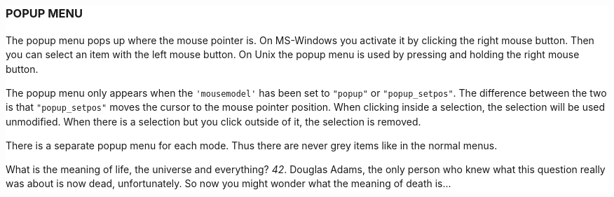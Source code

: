 ### POPUP MENU

The popup menu pops up where the mouse pointer is.  On MS-Windows you
activate it by clicking the right mouse button.  Then you can select an
item with the left mouse button.  On Unix the popup menu is used by
pressing and holding the right mouse button.

The popup menu only appears when the `'mousemodel'` has been set to
`"popup"` or `"popup_setpos"`.  The difference between the two is that
`"popup_setpos"` moves the cursor to the mouse pointer position.  When
clicking inside a selection, the selection will be used unmodified.
When there is a selection but you click outside of it, the selection is
removed.

There is a separate popup menu for each mode.  Thus there are never grey
items like in the normal menus.

What is the meaning of life, the universe and everything?  *42*. Douglas
Adams, the only person who knew what this question really was about is
now dead, unfortunately.  So now you might wonder what the meaning of
death is...
